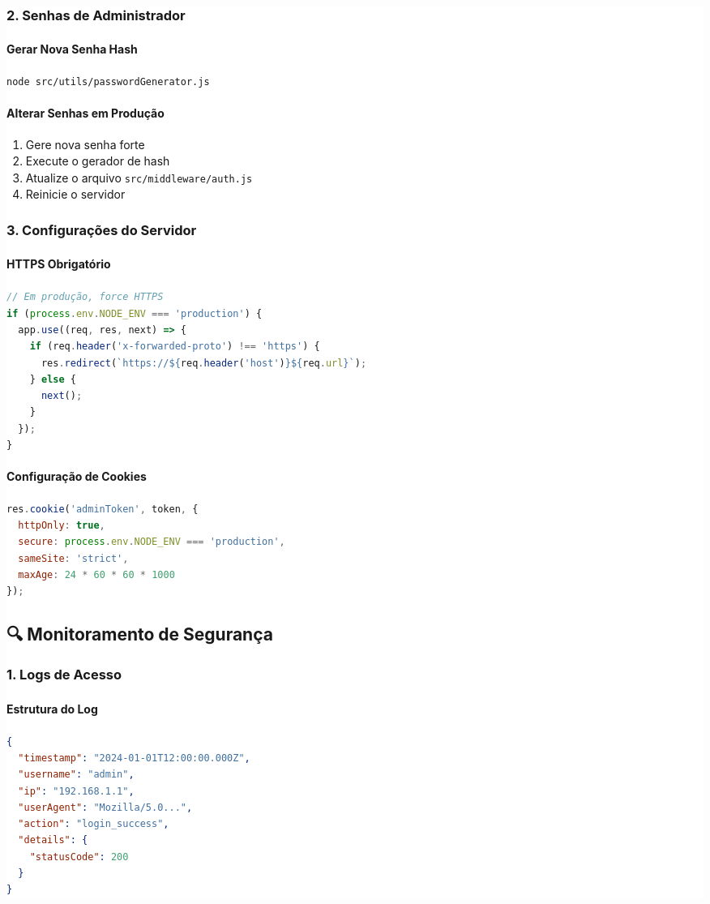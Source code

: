 ### 2. **Senhas de Administrador**

#### Gerar Nova Senha Hash
```bash
node src/utils/passwordGenerator.js
```

#### Alterar Senhas em Produção
1. Gere nova senha forte
2. Execute o gerador de hash
3. Atualize o arquivo `src/middleware/auth.js`
4. Reinicie o servidor

### 3. **Configurações do Servidor**

#### HTTPS Obrigatório
```javascript
// Em produção, force HTTPS
if (process.env.NODE_ENV === 'production') {
  app.use((req, res, next) => {
    if (req.header('x-forwarded-proto') !== 'https') {
      res.redirect(`https://${req.header('host')}${req.url}`);
    } else {
      next();
    }
  });
}
```

#### Configuração de Cookies
```javascript
res.cookie('adminToken', token, {
  httpOnly: true,
  secure: process.env.NODE_ENV === 'production',
  sameSite: 'strict',
  maxAge: 24 * 60 * 60 * 1000
});
```

## 🔍 Monitoramento de Segurança

### 1. **Logs de Acesso**

#### Estrutura do Log
```json
{
  "timestamp": "2024-01-01T12:00:00.000Z",
  "username": "admin",
  "ip": "192.168.1.1",
  "userAgent": "Mozilla/5.0...",
  "action": "login_success",
  "details": {
    "statusCode": 200
  }
}
```
